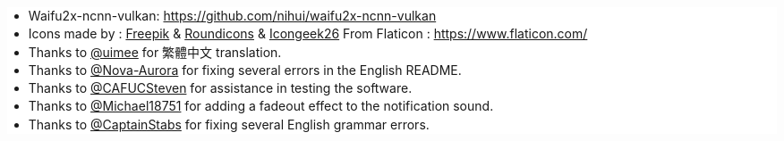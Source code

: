 - Waifu2x-ncnn-vulkan: https://github.com/nihui/waifu2x-ncnn-vulkan
- Icons made by : [Freepik](https://www.flaticon.com/authors/freepik) & [Roundicons](https://www.flaticon.com/authors/roundicons) & [Icongeek26](https://www.flaticon.com/authors/Icongeek26) From Flaticon : https://www.flaticon.com/
- Thanks to [@uimee](https://github.com/AaronFeng753/Waifu2x-Extension-GUI/issues/85) for 繁體中文 translation.
- Thanks to [@Nova-Aurora](https://github.com/Nova-Aurora) for fixing several errors in the English README.
- Thanks to [@CAFUCSteven](https://github.com/CAFUCSteven) for assistance in testing the software.
- Thanks to [@Michael18751](https://github.com/Michael18751) for adding a fadeout effect to the notification sound.
- Thanks to [@CaptainStabs](https://github.com/CaptainStabs) for fixing several English grammar errors.
